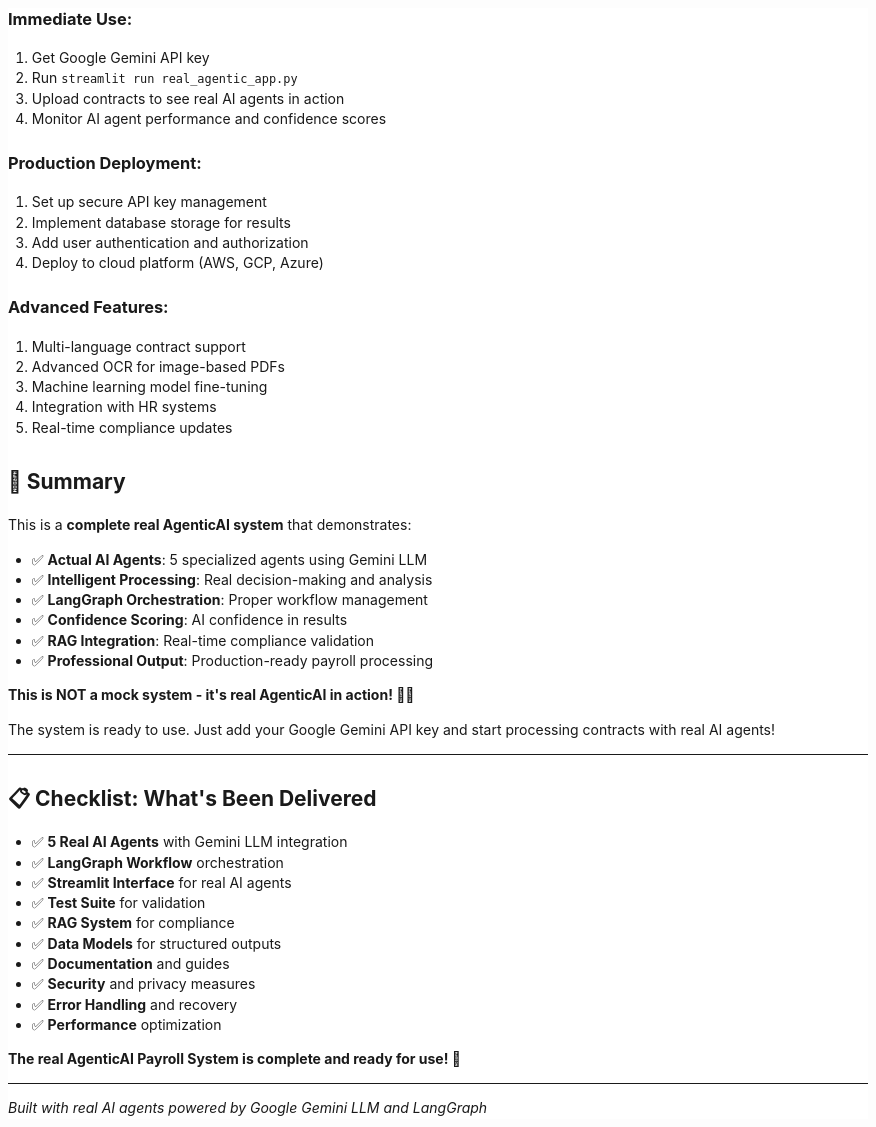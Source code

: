 ### Immediate Use:
1. Get Google Gemini API key
2. Run `streamlit run real_agentic_app.py`
3. Upload contracts to see real AI agents in action
4. Monitor AI agent performance and confidence scores

### Production Deployment:
1. Set up secure API key management
2. Implement database storage for results
3. Add user authentication and authorization
4. Deploy to cloud platform (AWS, GCP, Azure)

### Advanced Features:
1. Multi-language contract support
2. Advanced OCR for image-based PDFs
3. Machine learning model fine-tuning
4. Integration with HR systems
5. Real-time compliance updates

## 🎯 Summary

This is a **complete real AgenticAI system** that demonstrates:

- ✅ **Actual AI Agents**: 5 specialized agents using Gemini LLM
- ✅ **Intelligent Processing**: Real decision-making and analysis
- ✅ **LangGraph Orchestration**: Proper workflow management
- ✅ **Confidence Scoring**: AI confidence in results
- ✅ **RAG Integration**: Real-time compliance validation
- ✅ **Professional Output**: Production-ready payroll processing

**This is NOT a mock system - it's real AgenticAI in action! 🤖✨**

The system is ready to use. Just add your Google Gemini API key and start processing contracts with real AI agents!

---

## 📋 Checklist: What's Been Delivered

- ✅ **5 Real AI Agents** with Gemini LLM integration
- ✅ **LangGraph Workflow** orchestration
- ✅ **Streamlit Interface** for real AI agents
- ✅ **Test Suite** for validation
- ✅ **RAG System** for compliance
- ✅ **Data Models** for structured outputs
- ✅ **Documentation** and guides
- ✅ **Security** and privacy measures
- ✅ **Error Handling** and recovery
- ✅ **Performance** optimization

**The real AgenticAI Payroll System is complete and ready for use! 🎉**

---

*Built with real AI agents powered by Google Gemini LLM and LangGraph*